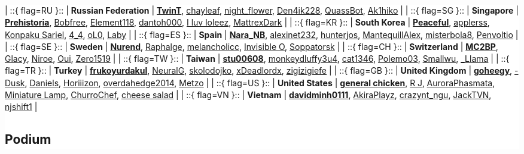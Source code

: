 | ::{ flag=RU }:: | **Russian Federation** | **[TwinT](https://osu.ppy.sh/users/9976154)**, [chayleaf](https://osu.ppy.sh/users/8321579), [night\_flower](https://osu.ppy.sh/users/11574707), [Den4ik228](https://osu.ppy.sh/users/7115174), [QuassBot](https://osu.ppy.sh/users/11117835), [Ak1hiko](https://osu.ppy.sh/users/15305059) |
| ::{ flag=SG }:: | **Singapore** | **[Prehistoria](https://osu.ppy.sh/users/8364237)**, [Bobfree](https://osu.ppy.sh/users/10096125), [Element118](https://osu.ppy.sh/users/2283992), [dantoh000](https://osu.ppy.sh/users/11414361), [I luv loleez](https://osu.ppy.sh/users/18346655), [MattrexDark](https://osu.ppy.sh/users/7171110) |
| ::{ flag=KR }:: | **South Korea** | **[Peaceful](https://osu.ppy.sh/users/165027)**, [applerss](https://osu.ppy.sh/users/983349), [Konpaku Sariel](https://osu.ppy.sh/users/533502), [4\_4](https://osu.ppy.sh/users/1152851), [oL0](https://osu.ppy.sh/users/1134683), [Laby](https://osu.ppy.sh/users/9085164) |
| ::{ flag=ES }:: | **Spain** | **[Nara\_NB](https://osu.ppy.sh/users/3593992)**, [alexinet232](https://osu.ppy.sh/users/5250153), [hunterjos](https://osu.ppy.sh/users/10733787), [MantequillAlex](https://osu.ppy.sh/users/11499752), [misterbola8](https://osu.ppy.sh/users/3610305), [Penvoltio](https://osu.ppy.sh/users/8849448) |
| ::{ flag=SE }:: | **Sweden** | **[Nurend](https://osu.ppy.sh/users/9905079)**, [Raphalge](https://osu.ppy.sh/users/3918650), [melancholicc](https://osu.ppy.sh/users/18406374), [Invisible O](https://osu.ppy.sh/users/22907037), [Soppatorsk](https://osu.ppy.sh/users/2522551) |
| ::{ flag=CH }:: | **Switzerland** | **[MC2BP](https://osu.ppy.sh/users/11296097)**, [Glacy](https://osu.ppy.sh/users/12819177), [Niroe](https://osu.ppy.sh/users/5950591), [Oui](https://osu.ppy.sh/users/5538419), [Zero1519](https://osu.ppy.sh/users/547957) |
| ::{ flag=TW }:: | **Taiwan** | **[stu00608](https://osu.ppy.sh/users/1977606)**, [monkeydluffy3u4](https://osu.ppy.sh/users/2277798), [cat1346](https://osu.ppy.sh/users/10079336), [Polemo03](https://osu.ppy.sh/users/10726804), [Smallwu](https://osu.ppy.sh/users/2512120), [\_Llama](https://osu.ppy.sh/users/12798183) |
| ::{ flag=TR }:: | **Turkey** | **[frukoyurdakul](https://osu.ppy.sh/users/7612550)**, [NeuralG](https://osu.ppy.sh/users/13811400), [skolodojko](https://osu.ppy.sh/users/11716851), [xDeadlordx](https://osu.ppy.sh/users/11211230), [zigizigiefe](https://osu.ppy.sh/users/2463434) |
| ::{ flag=GB }:: | **United Kingdom** | **[goheegy](https://osu.ppy.sh/users/8057655)**, [-Dusk](https://osu.ppy.sh/users/6092181), [Daniels](https://osu.ppy.sh/users/12439209), [Horiiizon](https://osu.ppy.sh/users/8071438), [overdahedge2014](https://osu.ppy.sh/users/9864847), [Metzo](https://osu.ppy.sh/users/10633982) |
| ::{ flag=US }:: | **United States** | **[general chicken](https://osu.ppy.sh/users/8050850)**, [R J](https://osu.ppy.sh/users/6490509), [AuroraPhasmata](https://osu.ppy.sh/users/13664116), [Miniature Lamp](https://osu.ppy.sh/users/9821194), [ChurroChef](https://osu.ppy.sh/users/9258564), [cheese salad](https://osu.ppy.sh/users/6349821) |
| ::{ flag=VN }:: | **Vietnam** | **[davidminh0111](https://osu.ppy.sh/users/9623142)**, [AkiraPlayz](https://osu.ppy.sh/users/16039831), [crazynt\_ngu](https://osu.ppy.sh/users/7844013), [JackTVN](https://osu.ppy.sh/users/12510704), [njshift1](https://osu.ppy.sh/users/16688499) |

## Podium
